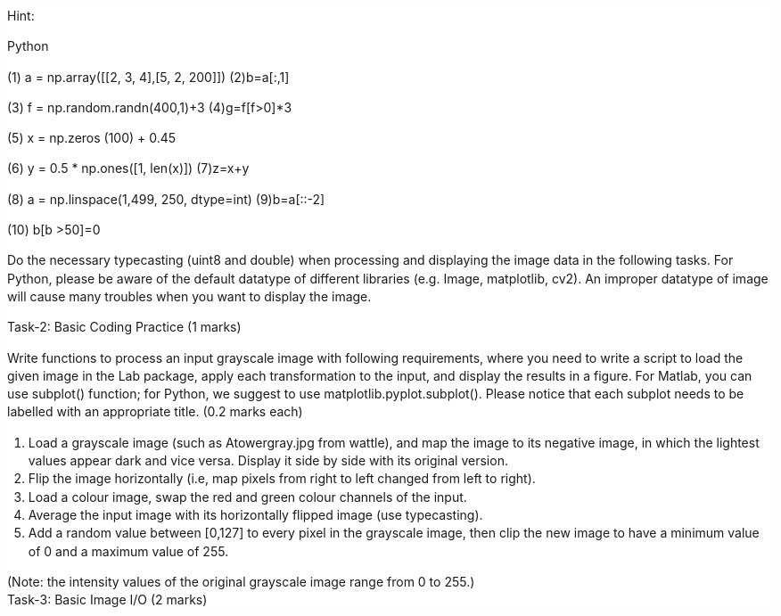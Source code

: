 Hint:

</div>
<div class="column">
Python

(1) a = np.array([[2, 3, 4],[5, 2, 200]]) (2)b=a[:,1]

(3) f = np.random.randn(400,1)+3 (4)g=f[f&gt;0]*3

(5) x = np.zeros (100) + 0.45

(6) y = 0.5 * np.ones([1, len(x)]) (7)z=x+y

(8) a = np.linspace(1,499, 250, dtype=int) (9)b=a[::-2]

(10) b[b &gt;50]=0

</div>
</div>
<div class="layoutArea">
<div class="column">
Do the necessary typecasting (uint8 and double) when processing and displaying the image data in the following tasks. For Python, please be aware of the default datatype of different libraries (e.g. Image, matplotlib, cv2). An improper datatype of image will cause many troubles when you want to display the image.

Task-2: Basic Coding Practice (1 marks)

Write functions to process an input grayscale image with following requirements, where you need to write a script to load the given image in the Lab package, apply each transformation to the input, and display the results in a figure. For Matlab, you can use subplot() function; for Python, we suggest to use matplotlib.pyplot.subplot(). Please notice that each subplot needs to be labelled with an appropriate title. (0.2 marks each)

<ol>
<li>Load a grayscale image (such as Atowergray.jpg from wattle), and map the image to its negative image, in which the lightest values appear dark and vice versa. Display it side by side with its original version.</li>
<li>Flip the image horizontally (i.e, map pixels from right to left changed from left to right).</li>
<li>Load a colour image, swap the red and green colour channels of the input.</li>
<li>Average the input image with its horizontally flipped image (use typecasting).</li>
<li>Add a random value between [0,127] to every pixel in the grayscale image, then clip the new image to have a minimum value of 0 and a maximum value of 255.</li>
</ol>
</div>
</div>
</div>
<div class="page" title="Page 3">
<div class="layoutArea">
<div class="column">
(Note: the intensity values of the original grayscale image range from 0 to 255.)

</div>
</div>
<div class="layoutArea">
<div class="column">
Task-3: Basic Image I/O (2 marks)
